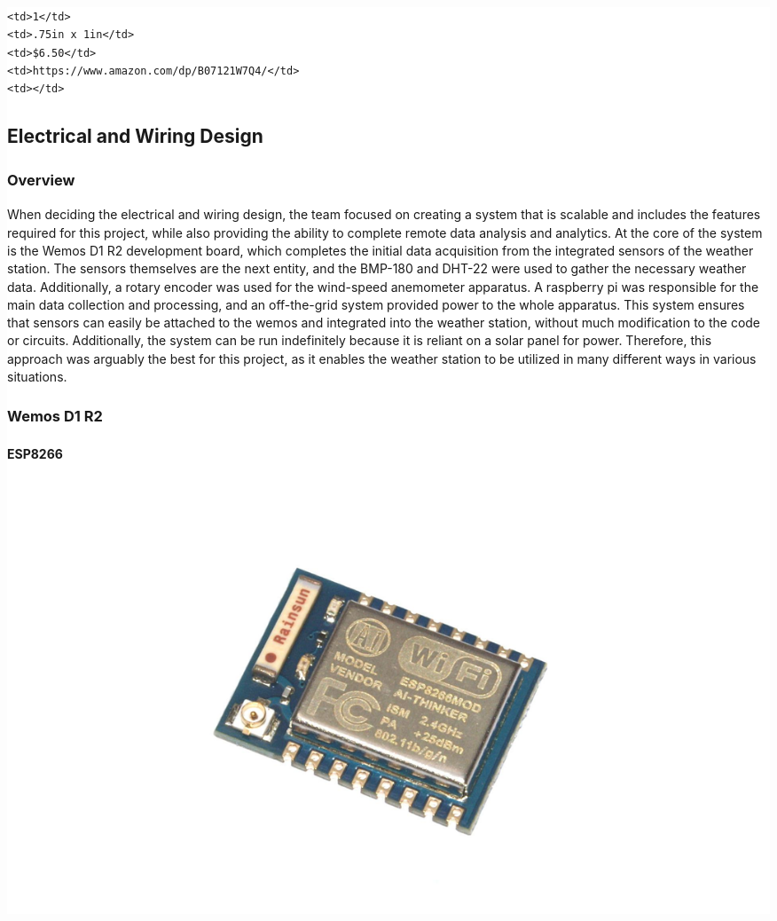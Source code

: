     <td>1</td>
    <td>.75in x 1in</td>
    <td>$6.50</td>
    <td>https://www.amazon.com/dp/B07121W7Q4/</td>
    <td></td>
  </tr>
</table>


## Electrical and Wiring Design

### Overview

When deciding the electrical and wiring design, the team focused on creating a system that is scalable and includes the features required for this project, while also providing the ability to complete remote data analysis and analytics. At the core of the system is the Wemos D1 R2 development board, which completes the initial data acquisition from the integrated sensors of the weather station. The sensors themselves are the next entity, and the BMP-180 and DHT-22 were used to gather the necessary weather data. Additionally, a rotary encoder was used for the wind-speed anemometer apparatus. A raspberry pi was responsible for the main data collection and processing, and an off-the-grid system provided power to the whole apparatus. This system ensures that sensors can easily be attached to the wemos and integrated into the weather station, without much modification to the code or circuits. Additionally, the system can be run indefinitely because it is reliant on a solar panel for power. Therefore, this approach was arguably the best for this project, as it enables the weather station to be utilized in many different ways in various situations.

### Wemos D1 R2

#### ESP8266

![image alt text](image_10.png)
